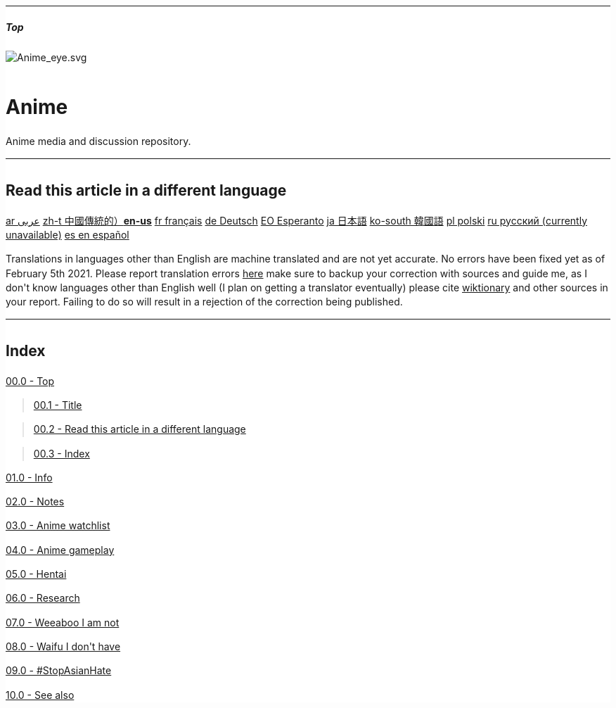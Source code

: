 
***

##### Top

![Anime_eye.svg](Anime_eye.svg)

# Anime
Anime media and discussion repository.

***

## Read this article in a different language

[ar عربى](README_AR.md) [zh-t 中國傳統的）](README_ZH-T.md)[**en-us**](README.md) [fr français](README_FR.md) [de Deutsch](README_DE.md) [EO Esperanto](README_EO.md)  [ja 日本語](README_JA.md) [ko-south 韓國語](README_KO_SOUTH.md) [pl polski](README_PL.md) [ru русский (currently unavailable)](README_RU.md) [es en español](README_ES.md)

Translations in languages other than English are machine translated and are not yet accurate. No errors have been fixed yet as of February 5th 2021. Please report translation errors [here](https://github.com/seanpm2001/Anie/issues/) make sure to backup your correction with sources and guide me, as I don't know languages other than English well (I plan on getting a translator eventually) please cite [wiktionary](https://en.wiktionary.org) and other sources in your report. Failing to do so will result in a rejection of the correction being published.

***

## Index

[00.0 - Top](#Top)

> [00.1 - Title](#Anime)

> [00.2 - Read this article in a different language](#Read-this-article-in-a-different-language)

> [00.3 - Index](#Index)

[01.0 - Info](#Info)

[02.0 - Notes](#Notes)

[03.0 - Anime watchlist](#Anime-watchlist)

[04.0 - Anime gameplay](#Anime-gameplay)

[05.0 - Hentai](#Hentai)

[06.0 - Research](#Research)

[07.0 - Weeaboo I am not](#Weeaboo)

[08.0 - Waifu I don't have](#Waifu)

[09.0 - #StopAsianHate](#StopAsianHate)

[10.0 - See also](#See-also)
